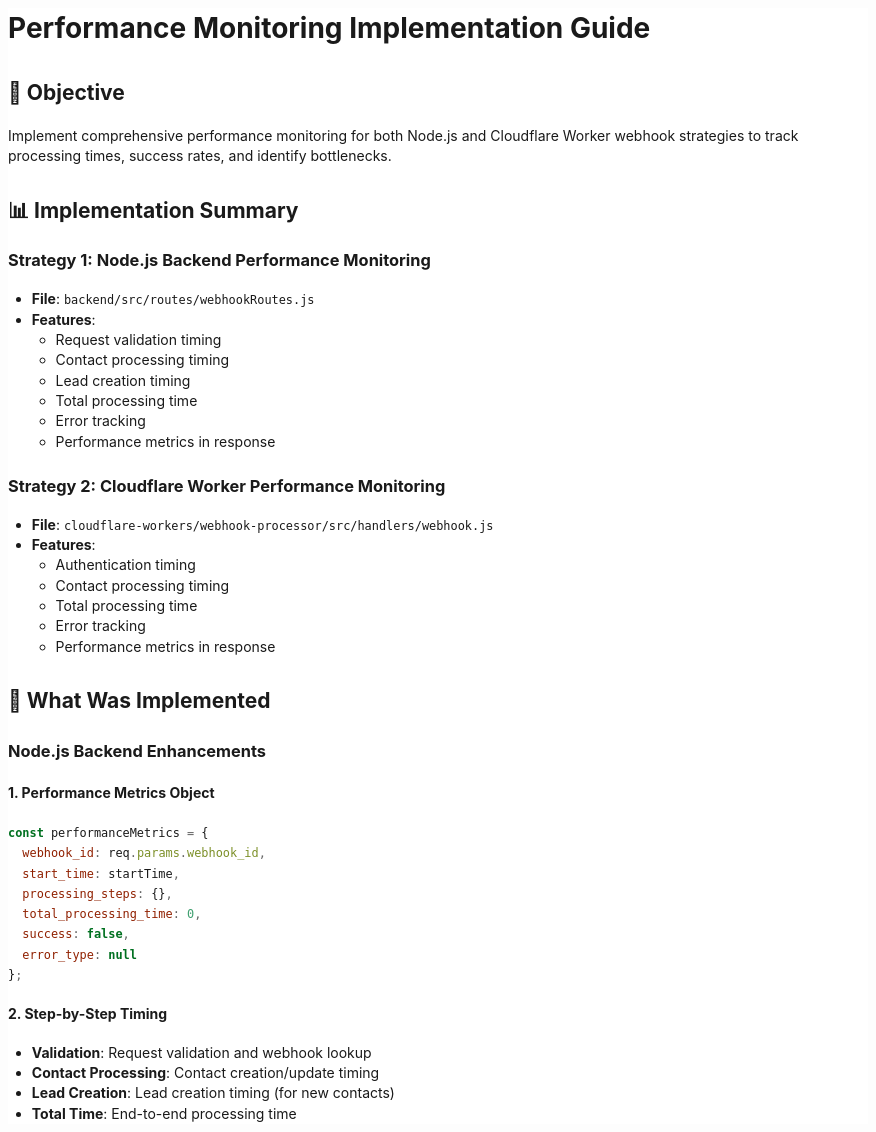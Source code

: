 # Performance Monitoring Implementation Guide

## 🎯 **Objective**
Implement comprehensive performance monitoring for both Node.js and Cloudflare Worker webhook strategies to track processing times, success rates, and identify bottlenecks.

## 📊 **Implementation Summary**

### **Strategy 1: Node.js Backend Performance Monitoring**
- **File**: `backend/src/routes/webhookRoutes.js`
- **Features**: 
  - Request validation timing
  - Contact processing timing
  - Lead creation timing
  - Total processing time
  - Error tracking
  - Performance metrics in response

### **Strategy 2: Cloudflare Worker Performance Monitoring**
- **File**: `cloudflare-workers/webhook-processor/src/handlers/webhook.js`
- **Features**:
  - Authentication timing
  - Contact processing timing
  - Total processing time
  - Error tracking
  - Performance metrics in response

## 🔧 **What Was Implemented**

### **Node.js Backend Enhancements**

#### **1. Performance Metrics Object**
```javascript
const performanceMetrics = {
  webhook_id: req.params.webhook_id,
  start_time: startTime,
  processing_steps: {},
  total_processing_time: 0,
  success: false,
  error_type: null
};
```

#### **2. Step-by-Step Timing**
- **Validation**: Request validation and webhook lookup
- **Contact Processing**: Contact creation/update timing
- **Lead Creation**: Lead creation timing (for new contacts)
- **Total Time**: End-to-end processing time
